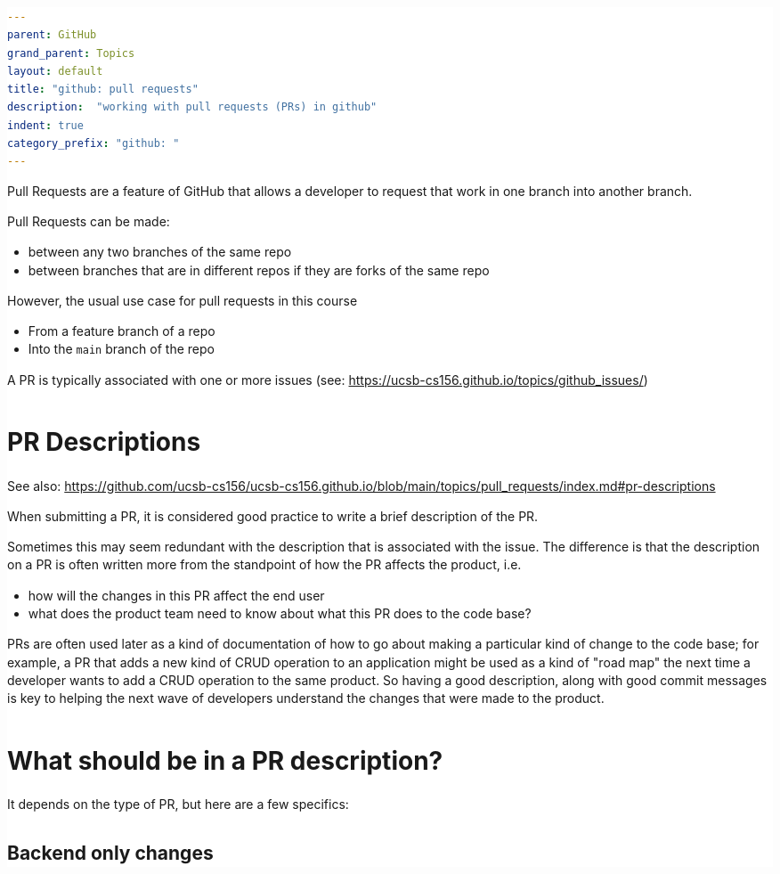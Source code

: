 ```yaml
---
parent: GitHub
grand_parent: Topics
layout: default
title: "github: pull requests"
description:  "working with pull requests (PRs) in github"
indent: true
category_prefix: "github: "
---
```


Pull Requests are a feature of GitHub that allows a developer to request that work in one branch into another branch.

Pull Requests can be made:
* between any two branches of the same repo
* between branches that are in different repos if they are forks of the same repo

However, the usual use case for pull requests in this course
* From a feature branch of a repo
* Into the `main` branch of the repo

A PR is typically associated with one or more issues (see: <https://ucsb-cs156.github.io/topics/github_issues/>)

# PR Descriptions

See also: <https://github.com/ucsb-cs156/ucsb-cs156.github.io/blob/main/topics/pull_requests/index.md#pr-descriptions>

When submitting a PR, it is considered good practice to write a brief description of the PR.

Sometimes this may seem redundant with the description that is associated with the issue.  The difference is that
the description on a PR is often written more from the standpoint of how the PR affects the product, i.e. 
* how will the changes in this PR affect the end user
* what does the product team need to know about what this PR does to the code base?

PRs are often used later as a kind of documentation of how to go about making a particular kind of change to the code base;
for example, a PR that adds a new kind of CRUD operation to an application might be used as a kind of "road map" the next time
a developer wants to add a CRUD operation to the same product.   So having a good description, along with good commit messages is 
key to helping the next wave of developers understand the changes that were made to the product.

# What should be in a PR description?

It depends on the type of PR, but here are a few specifics:

## Backend only changes
